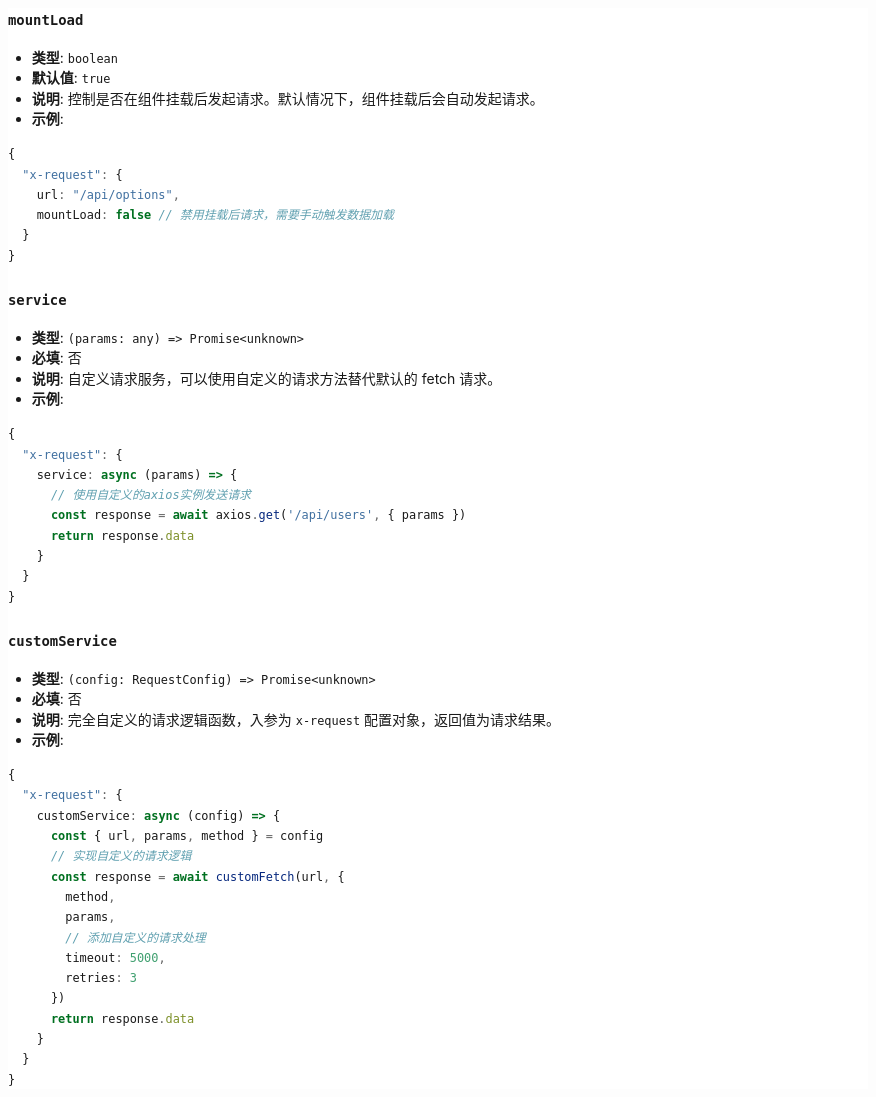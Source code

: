 ### `mountLoad`

- **类型**: `boolean`
- **默认值**: `true`
- **说明**: 控制是否在组件挂载后发起请求。默认情况下，组件挂载后会自动发起请求。
- **示例**:

```typescript
{
  "x-request": {
    url: "/api/options",
    mountLoad: false // 禁用挂载后请求，需要手动触发数据加载
  }
}
```

### `service`

- **类型**: `(params: any) => Promise<unknown>`
- **必填**: 否
- **说明**: 自定义请求服务，可以使用自定义的请求方法替代默认的 fetch 请求。
- **示例**:

```typescript
{
  "x-request": {
    service: async (params) => {
      // 使用自定义的axios实例发送请求
      const response = await axios.get('/api/users', { params })
      return response.data
    }
  }
}
```

### `customService`

- **类型**: `(config: RequestConfig) => Promise<unknown>`
- **必填**: 否
- **说明**: 完全自定义的请求逻辑函数，入参为 `x-request` 配置对象，返回值为请求结果。
- **示例**:

```typescript
{
  "x-request": {
    customService: async (config) => {
      const { url, params, method } = config
      // 实现自定义的请求逻辑
      const response = await customFetch(url, {
        method,
        params,
        // 添加自定义的请求处理
        timeout: 5000,
        retries: 3
      })
      return response.data
    }
  }
}
```

